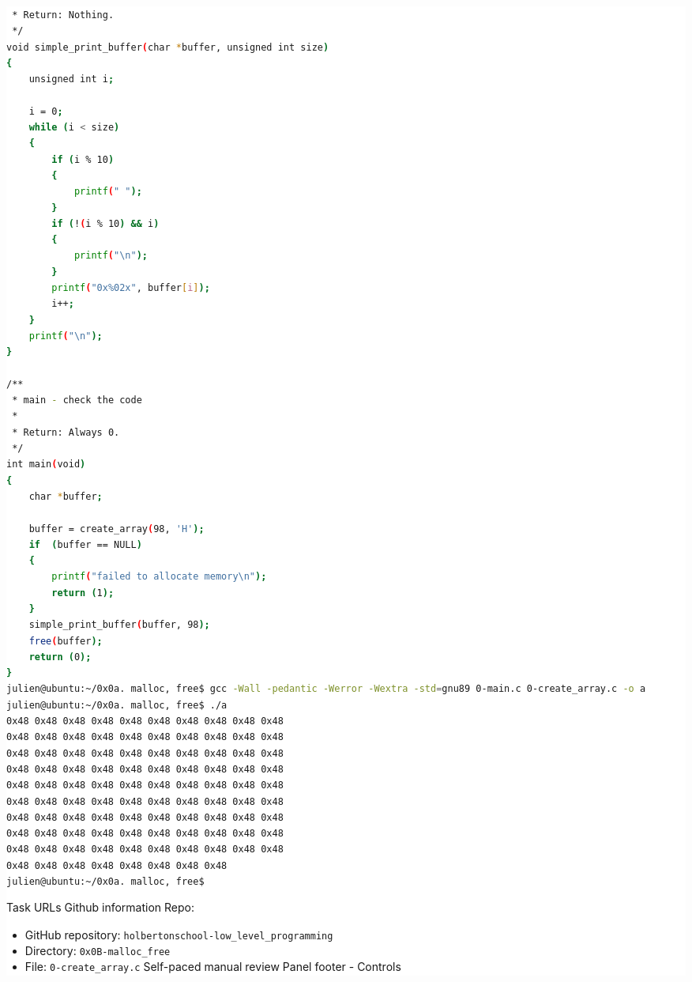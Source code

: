 ```bash
 * Return: Nothing.
 */
void simple_print_buffer(char *buffer, unsigned int size)
{
    unsigned int i;

    i = 0;
    while (i < size)
    {
        if (i % 10)
        {
            printf(" ");
        }
        if (!(i % 10) && i)
        {
            printf("\n");
        }
        printf("0x%02x", buffer[i]);
        i++;
    }
    printf("\n");
}

/**
 * main - check the code
 *
 * Return: Always 0.
 */
int main(void)
{
    char *buffer;

    buffer = create_array(98, 'H');
    if  (buffer == NULL)
    {
        printf("failed to allocate memory\n");
        return (1);
    }
    simple_print_buffer(buffer, 98);
    free(buffer);
    return (0);
}
julien@ubuntu:~/0x0a. malloc, free$ gcc -Wall -pedantic -Werror -Wextra -std=gnu89 0-main.c 0-create_array.c -o a
julien@ubuntu:~/0x0a. malloc, free$ ./a 
0x48 0x48 0x48 0x48 0x48 0x48 0x48 0x48 0x48 0x48
0x48 0x48 0x48 0x48 0x48 0x48 0x48 0x48 0x48 0x48
0x48 0x48 0x48 0x48 0x48 0x48 0x48 0x48 0x48 0x48
0x48 0x48 0x48 0x48 0x48 0x48 0x48 0x48 0x48 0x48
0x48 0x48 0x48 0x48 0x48 0x48 0x48 0x48 0x48 0x48
0x48 0x48 0x48 0x48 0x48 0x48 0x48 0x48 0x48 0x48
0x48 0x48 0x48 0x48 0x48 0x48 0x48 0x48 0x48 0x48
0x48 0x48 0x48 0x48 0x48 0x48 0x48 0x48 0x48 0x48
0x48 0x48 0x48 0x48 0x48 0x48 0x48 0x48 0x48 0x48
0x48 0x48 0x48 0x48 0x48 0x48 0x48 0x48
julien@ubuntu:~/0x0a. malloc, free$ 

```
 Task URLs  Github information Repo:
* GitHub repository:  ` holbertonschool-low_level_programming ` 
* Directory:  ` 0x0B-malloc_free ` 
* File:  ` 0-create_array.c ` 
 Self-paced manual review  Panel footer - Controls 